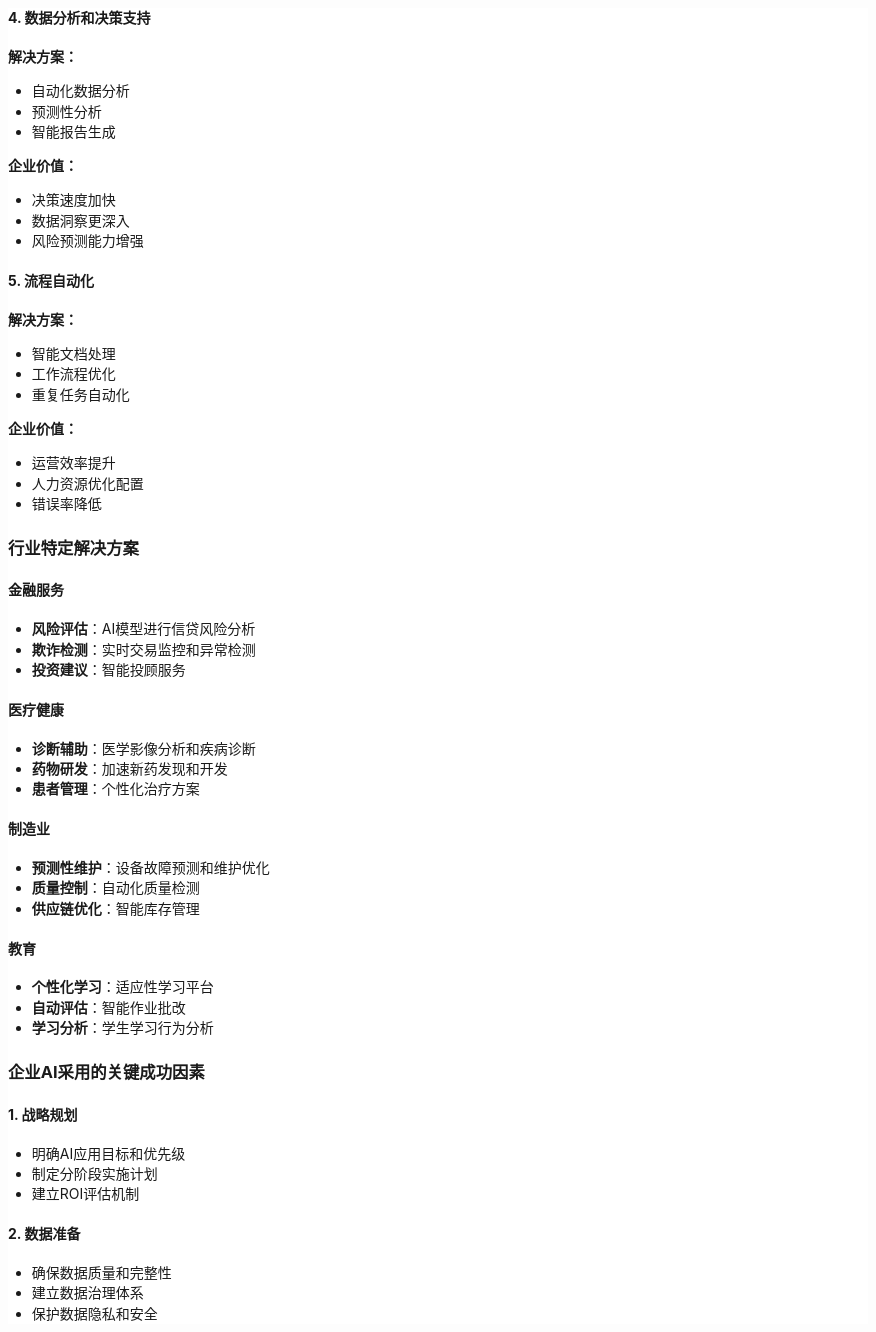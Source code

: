 #### 4. 数据分析和决策支持
**解决方案：**
- 自动化数据分析
- 预测性分析
- 智能报告生成

**企业价值：**
- 决策速度加快
- 数据洞察更深入
- 风险预测能力增强

#### 5. 流程自动化
**解决方案：**
- 智能文档处理
- 工作流程优化
- 重复任务自动化

**企业价值：**
- 运营效率提升
- 人力资源优化配置
- 错误率降低

### 行业特定解决方案

#### 金融服务
- **风险评估**：AI模型进行信贷风险分析
- **欺诈检测**：实时交易监控和异常检测
- **投资建议**：智能投顾服务

#### 医疗健康
- **诊断辅助**：医学影像分析和疾病诊断
- **药物研发**：加速新药发现和开发
- **患者管理**：个性化治疗方案

#### 制造业
- **预测性维护**：设备故障预测和维护优化
- **质量控制**：自动化质量检测
- **供应链优化**：智能库存管理

#### 教育
- **个性化学习**：适应性学习平台
- **自动评估**：智能作业批改
- **学习分析**：学生学习行为分析

### 企业AI采用的关键成功因素

#### 1. 战略规划
- 明确AI应用目标和优先级
- 制定分阶段实施计划
- 建立ROI评估机制

#### 2. 数据准备
- 确保数据质量和完整性
- 建立数据治理体系
- 保护数据隐私和安全
